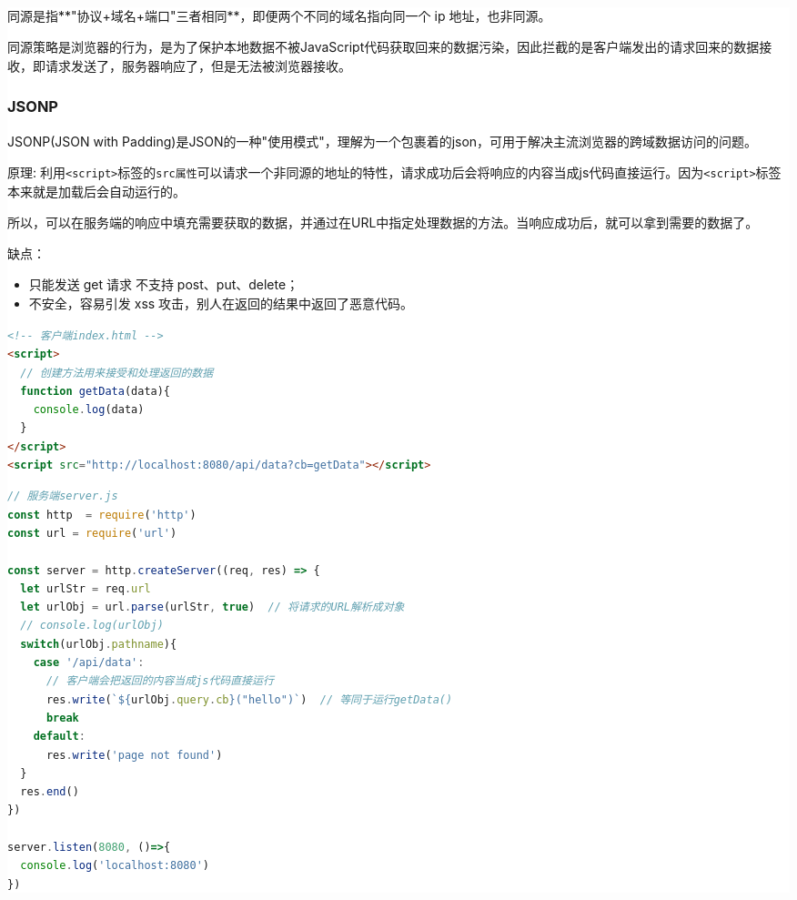 同源是指**"协议+域名+端口"三者相同**，即便两个不同的域名指向同一个 ip 地址，也非同源。

同源策略是浏览器的行为，是为了保护本地数据不被JavaScript代码获取回来的数据污染，因此拦截的是客户端发出的请求回来的数据接收，即请求发送了，服务器响应了，但是无法被浏览器接收。



### JSONP

JSONP(JSON with Padding)是JSON的一种"使用模式"，理解为一个包裹着的json，可用于解决主流浏览器的跨域数据访问的问题。



原理: 利用`<script>`标签的`src属性`可以请求一个非同源的地址的特性，请求成功后会将响应的内容当成js代码直接运行。因为`<script>`标签本来就是加载后会自动运行的。

所以，可以在服务端的响应中填充需要获取的数据，并通过在URL中指定处理数据的方法。当响应成功后，就可以拿到需要的数据了。



缺点：

- 只能发送 get 请求 不支持 post、put、delete；
- 不安全，容易引发 xss 攻击，别人在返回的结果中返回了恶意代码。



```html
<!-- 客户端index.html -->
<script>
  // 创建方法用来接受和处理返回的数据
  function getData(data){
    console.log(data)
  }
</script>
<script src="http://localhost:8080/api/data?cb=getData"></script>
```

```js
// 服务端server.js
const http  = require('http')
const url = require('url')

const server = http.createServer((req, res) => {
  let urlStr = req.url
  let urlObj = url.parse(urlStr, true)  // 将请求的URL解析成对象
  // console.log(urlObj)
  switch(urlObj.pathname){
    case '/api/data':
      // 客户端会把返回的内容当成js代码直接运行
      res.write(`${urlObj.query.cb}("hello")`)	// 等同于运行getData()
      break
    default:
      res.write('page not found')
  }
  res.end()
})

server.listen(8080, ()=>{
  console.log('localhost:8080')
})
```
